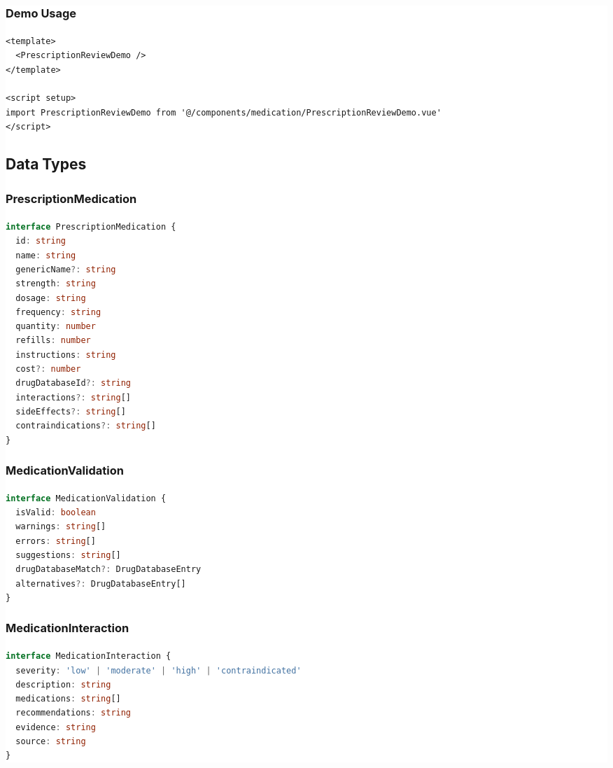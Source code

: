 ### Demo Usage
```vue
<template>
  <PrescriptionReviewDemo />
</template>

<script setup>
import PrescriptionReviewDemo from '@/components/medication/PrescriptionReviewDemo.vue'
</script>
```

## Data Types

### PrescriptionMedication
```typescript
interface PrescriptionMedication {
  id: string
  name: string
  genericName?: string
  strength: string
  dosage: string
  frequency: string
  quantity: number
  refills: number
  instructions: string
  cost?: number
  drugDatabaseId?: string
  interactions?: string[]
  sideEffects?: string[]
  contraindications?: string[]
}
```

### MedicationValidation
```typescript
interface MedicationValidation {
  isValid: boolean
  warnings: string[]
  errors: string[]
  suggestions: string[]
  drugDatabaseMatch?: DrugDatabaseEntry
  alternatives?: DrugDatabaseEntry[]
}
```

### MedicationInteraction
```typescript
interface MedicationInteraction {
  severity: 'low' | 'moderate' | 'high' | 'contraindicated'
  description: string
  medications: string[]
  recommendations: string
  evidence: string
  source: string
}
```
